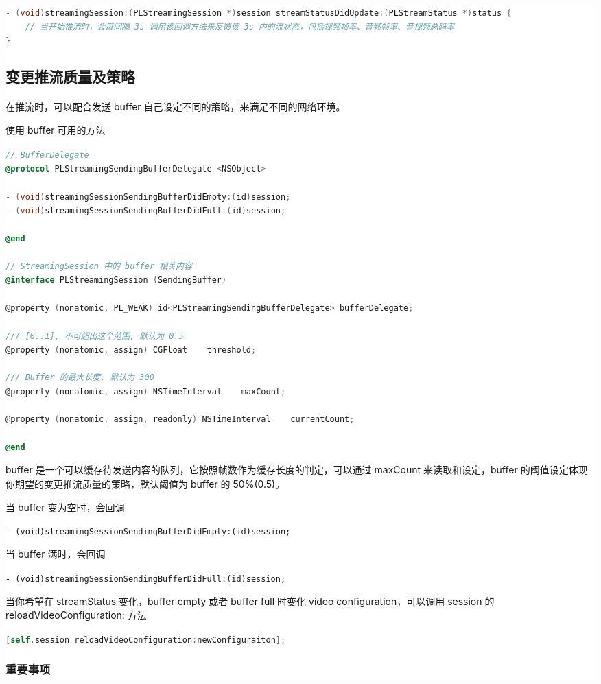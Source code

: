 ```Objective-C
- (void)streamingSession:(PLStreamingSession *)session streamStatusDidUpdate:(PLStreamStatus *)status {
    // 当开始推流时，会每间隔 3s 调用该回调方法来反馈该 3s 内的流状态，包括视频帧率、音频帧率、音视频总码率
}
```

## 变更推流质量及策略

在推流时，可以配合发送 buffer 自己设定不同的策略，来满足不同的网络环境。

使用 buffer 可用的方法

```Objective-C
// BufferDelegate
@protocol PLStreamingSendingBufferDelegate <NSObject>

- (void)streamingSessionSendingBufferDidEmpty:(id)session;
- (void)streamingSessionSendingBufferDidFull:(id)session;

@end

// StreamingSession 中的 buffer 相关内容
@interface PLStreamingSession (SendingBuffer)

@property (nonatomic, PL_WEAK) id<PLStreamingSendingBufferDelegate> bufferDelegate;

/// [0..1], 不可超出这个范围, 默认为 0.5
@property (nonatomic, assign) CGFloat    threshold;

/// Buffer 的最大长度, 默认为 300
@property (nonatomic, assign) NSTimeInterval    maxCount;

@property (nonatomic, assign, readonly) NSTimeInterval    currentCount;

@end
```

buffer 是一个可以缓存待发送内容的队列，它按照帧数作为缓存长度的判定，可以通过 maxCount 来读取和设定，buffer 的阈值设定体现你期望的变更推流质量的策略，默认阈值为 buffer 的 50%(0.5)。

当 buffer 变为空时，会回调

`- (void)streamingSessionSendingBufferDidEmpty:(id)session;`

当 buffer 满时，会回调

`- (void)streamingSessionSendingBufferDidFull:(id)session;`

当你希望在 streamStatus 变化，buffer empty 或者 buffer full 时变化 video configuration，可以调用 session 的 reloadVideoConfiguration: 方法

```Objective-C
[self.session reloadVideoConfiguration:newConfiguraiton];
```

### 重要事项
